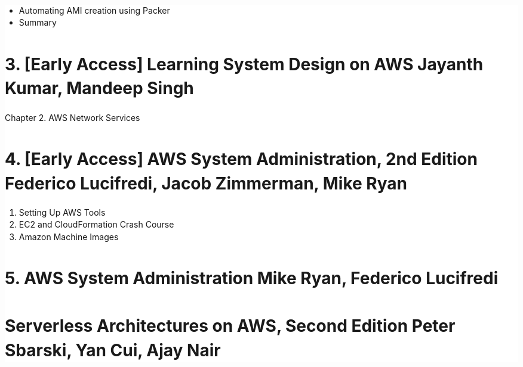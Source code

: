 * Automating AMI creation using Packer
* Summary

# 3. [Early Access] Learning System Design on AWS Jayanth Kumar, Mandeep Singh

Chapter 2. AWS Network Services

# 4. [Early Access] AWS System Administration, 2nd Edition Federico Lucifredi, Jacob Zimmerman, Mike Ryan

1. Setting Up AWS Tools
2. EC2 and CloudFormation Crash Course
3. Amazon Machine Images

# 5. AWS System Administration Mike Ryan, Federico Lucifredi

# Serverless Architectures on AWS, Second Edition Peter Sbarski, Yan Cui, Ajay Nair